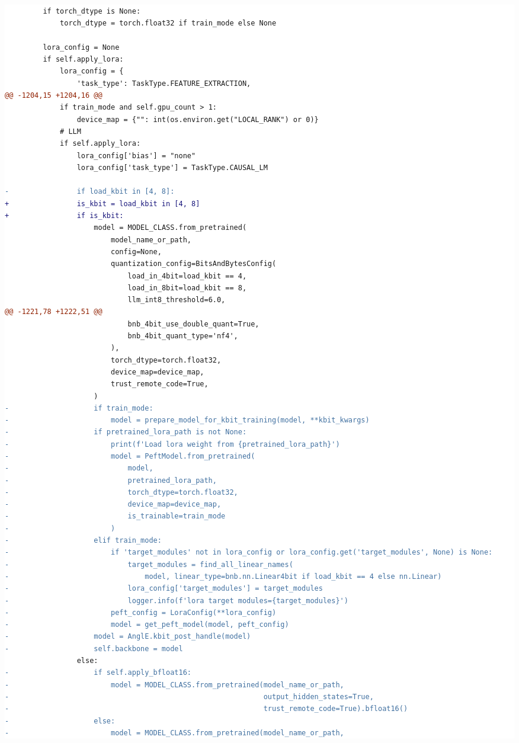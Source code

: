 ```diff
         if torch_dtype is None:
             torch_dtype = torch.float32 if train_mode else None
 
         lora_config = None
         if self.apply_lora:
             lora_config = {
                 'task_type': TaskType.FEATURE_EXTRACTION,
@@ -1204,15 +1204,16 @@
             if train_mode and self.gpu_count > 1:
                 device_map = {"": int(os.environ.get("LOCAL_RANK") or 0)}
             # LLM
             if self.apply_lora:
                 lora_config['bias'] = "none"
                 lora_config['task_type'] = TaskType.CAUSAL_LM
 
-                if load_kbit in [4, 8]:
+                is_kbit = load_kbit in [4, 8]
+                if is_kbit:
                     model = MODEL_CLASS.from_pretrained(
                         model_name_or_path,
                         config=None,
                         quantization_config=BitsAndBytesConfig(
                             load_in_4bit=load_kbit == 4,
                             load_in_8bit=load_kbit == 8,
                             llm_int8_threshold=6.0,
@@ -1221,78 +1222,51 @@
                             bnb_4bit_use_double_quant=True,
                             bnb_4bit_quant_type='nf4',
                         ),
                         torch_dtype=torch.float32,
                         device_map=device_map,
                         trust_remote_code=True,
                     )
-                    if train_mode:
-                        model = prepare_model_for_kbit_training(model, **kbit_kwargs)
-                    if pretrained_lora_path is not None:
-                        print(f'Load lora weight from {pretrained_lora_path}')
-                        model = PeftModel.from_pretrained(
-                            model,
-                            pretrained_lora_path,
-                            torch_dtype=torch.float32,
-                            device_map=device_map,
-                            is_trainable=train_mode
-                        )
-                    elif train_mode:
-                        if 'target_modules' not in lora_config or lora_config.get('target_modules', None) is None:
-                            target_modules = find_all_linear_names(
-                                model, linear_type=bnb.nn.Linear4bit if load_kbit == 4 else nn.Linear)
-                            lora_config['target_modules'] = target_modules
-                            logger.info(f'lora target modules={target_modules}')
-                        peft_config = LoraConfig(**lora_config)
-                        model = get_peft_model(model, peft_config)
-                    model = AnglE.kbit_post_handle(model)
-                    self.backbone = model
                 else:
-                    if self.apply_bfloat16:
-                        model = MODEL_CLASS.from_pretrained(model_name_or_path,
-                                                            output_hidden_states=True,
-                                                            trust_remote_code=True).bfloat16()
-                    else:
-                        model = MODEL_CLASS.from_pretrained(model_name_or_path,
```